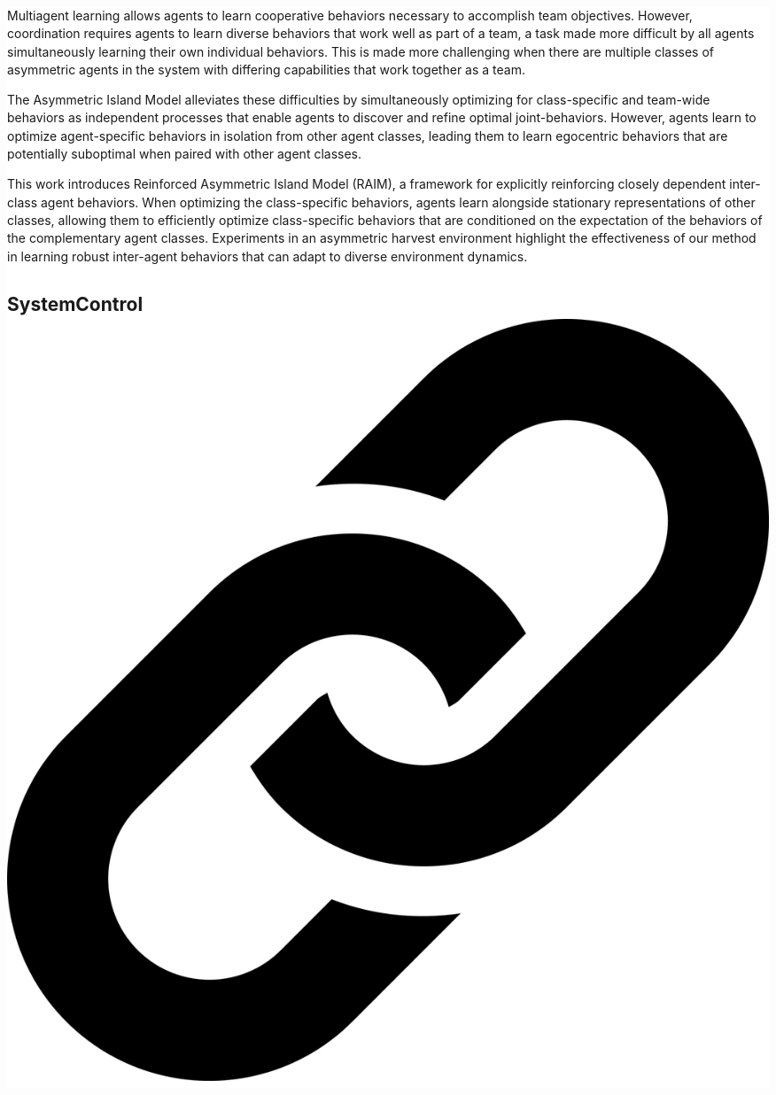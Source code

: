 Multiagent learning allows agents to learn cooperative behaviors necessary to accomplish team objectives. However, coordination requires agents to learn diverse behaviors that work well as part of a team, a task made more difficult by all agents simultaneously learning their own individual behaviors. This is made more challenging when there are multiple classes of asymmetric agents in the system with differing capabilities that work together as a team.

The Asymmetric Island Model alleviates these difficulties by simultaneously optimizing for class-specific and team-wide behaviors as independent processes that enable agents to discover and refine optimal joint-behaviors. However, agents learn to optimize agent-specific behaviors in isolation from other agent classes, leading them to learn egocentric behaviors that are potentially suboptimal when paired with other agent classes.

This work introduces Reinforced Asymmetric Island Model (RAIM), a framework for explicitly reinforcing closely dependent inter-class agent behaviors. When optimizing the class-specific behaviors, agents learn alongside stationary representations of other classes, allowing them to efficiently optimize class-specific behaviors that are conditioned on the expectation of the behaviors of the complementary agent classes. Experiments in an asymmetric harvest environment highlight the effectiveness of our method in learning robust inter-agent behaviors that can adapt to diverse environment dynamics.

## SystemControl <a href="https://github.com/AndrewTFesta/SystemControl"><img class="codelink" src="assets/images/link.png" alt="Link to code"></a>
